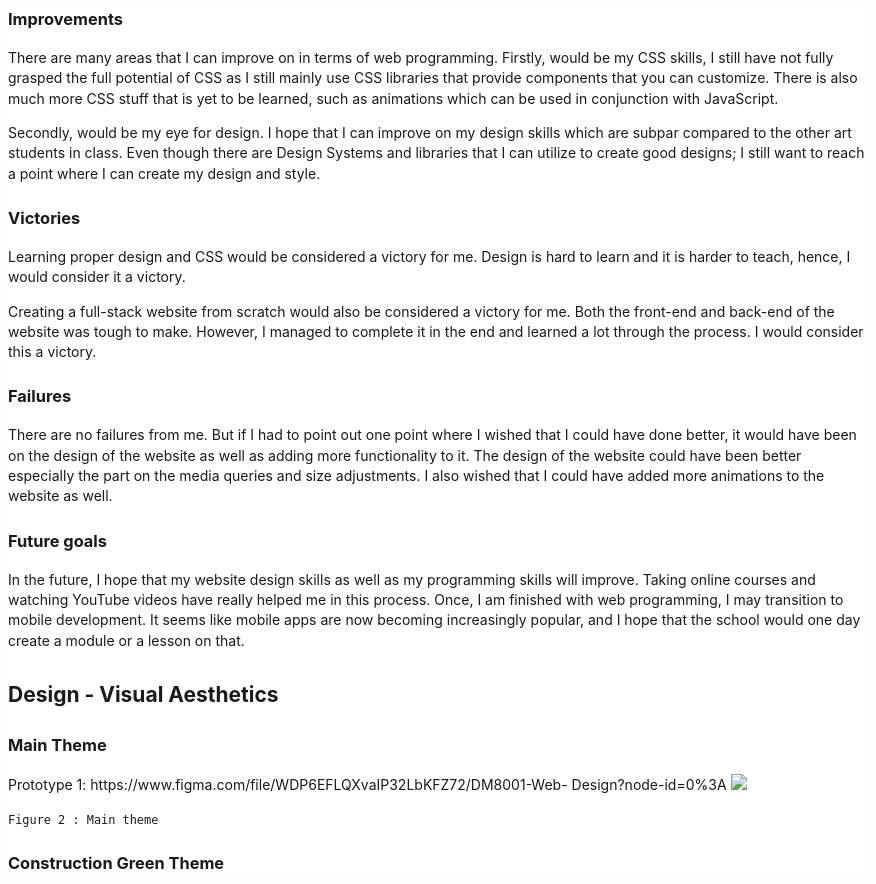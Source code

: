 ### Improvements

There are many areas that I can improve on in terms of web programming. Firstly, would be my
CSS skills, I still have not fully grasped the full potential of CSS as I still mainly use CSS libraries
that provide components that you can customize. There is also much more CSS stuff that is yet to
be learned, such as animations which can be used in conjunction with JavaScript.

Secondly, would be my eye for design. I hope that I can improve on my design skills which are
subpar compared to the other art students in class. Even though there are Design Systems and
libraries that I can utilize to create good designs; I still want to reach a point where I can create my
design and style.

### Victories

Learning proper design and CSS would be considered a victory for me. Design is hard to learn and
it is harder to teach, hence, I would consider it a victory.

Creating a full-stack website from scratch would also be considered a victory for me. Both the
front-end and back-end of the website was tough to make. However, I managed to complete it in
the end and learned a lot through the process. I would consider this a victory.


### Failures

There are no failures from me. But if I had to point out one point where I wished that I could have
done better, it would have been on the design of the website as well as adding more functionality
to it. The design of the website could have been better especially the part on the media queries and
size adjustments. I also wished that I could have added more animations to the website as well.

### Future goals

In the future, I hope that my website design skills as well as my programming skills will improve.
Taking online courses and watching YouTube videos have really helped me in this process. Once,
I am finished with web programming, I may transition to mobile development. It seems like mobile
apps are now becoming increasingly popular, and I hope that the school would one day create a
module or a lesson on that.

## Design - Visual Aesthetics

### Main Theme

<iframe style="border: 1px solid rgba(0, 0, 0, 0.1);" width="800" height="450" src="https://www.figma.com/embed?embed_host=share&url=https%3A%2F%2Fwww.figma.com%2Ffile%2FWDP6EFLQXvaIP32LbKFZ72%2FDM8001-Web-Design%3Fnode-id%3D0%253A1" allowfullscreen></iframe>
Prototype 1: https://www.figma.com/file/WDP6EFLQXvaIP32LbKFZ72/DM8001-Web-
Design?node-id=0%3A

<img src="https://firebasestorage.googleapis.com/v0/b/sandbox-social.appspot.com/o/documentation%2FPicture_2.png?alt=media&token=90d8a9d7-abb7-45c2-94c2-9f240506db67" width="500">

```
Figure 2 : Main theme
```
### Construction Green Theme

